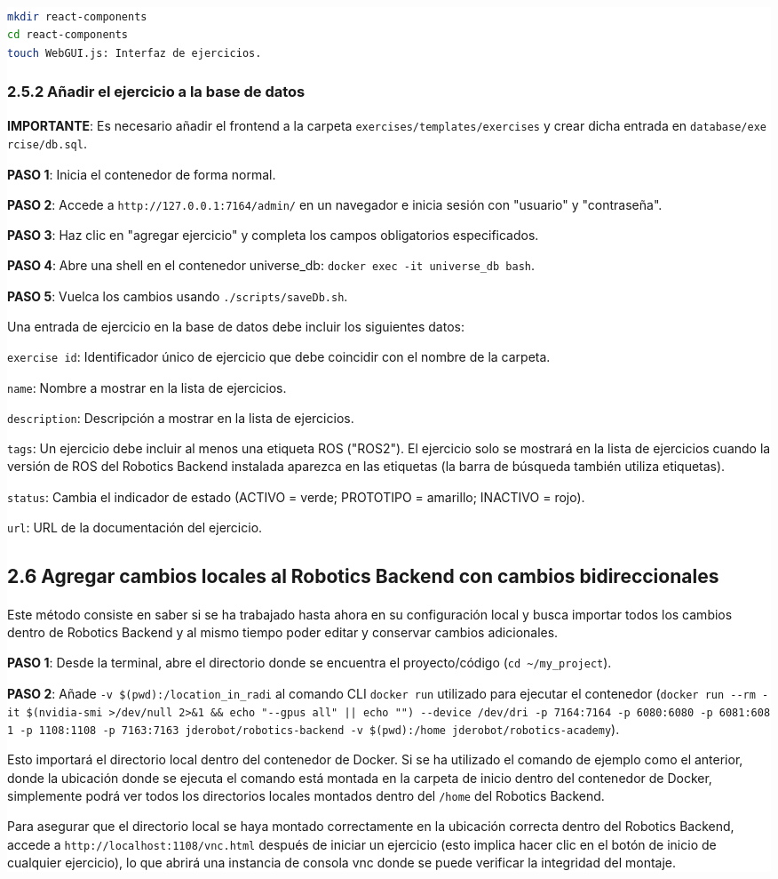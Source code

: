 ```sh
mkdir react-components
cd react-components
touch WebGUI.js: Interfaz de ejercicios.
```

### 2.5.2 Añadir el ejercicio a la base de datos

**IMPORTANTE**: Es necesario añadir el frontend a la carpeta `exercises/templates/exercises` y crear dicha entrada en `database/exercise/db.sql`.

**PASO 1**: Inicia el contenedor de forma normal.

**PASO 2**: Accede a `http://127.0.0.1:7164/admin/` en un navegador e inicia sesión con "usuario" y "contraseña".

**PASO 3**: Haz clic en "agregar ejercicio" y completa los campos obligatorios especificados.

**PASO 4**: Abre una shell en el contenedor universe_db: `docker exec -it universe_db bash`.

**PASO 5**: Vuelca los cambios usando `./scripts/saveDb.sh`.

Una entrada de ejercicio en la base de datos debe incluir los siguientes datos:

`exercise id`: Identificador único de ejercicio que debe coincidir con el nombre de la carpeta.

`name`: Nombre a mostrar en la lista de ejercicios.

`description`: Descripción a mostrar en la lista de ejercicios.

`tags`: Un ejercicio debe incluir al menos una etiqueta ROS ("ROS2"). El ejercicio solo se mostrará en la lista de ejercicios cuando la versión de ROS del Robotics Backend instalada aparezca en las etiquetas (la barra de búsqueda también utiliza etiquetas).

`status`: Cambia el indicador de estado (ACTIVO = verde; PROTOTIPO = amarillo; INACTIVO = rojo).

`url`: URL de la documentación del ejercicio.

## 2.6 Agregar cambios locales al Robotics Backend con cambios bidireccionales

Este método consiste en saber si se ha trabajado hasta ahora en su configuración local y busca importar todos los cambios dentro de Robotics Backend y al mismo tiempo poder editar y conservar cambios adicionales.

**PASO 1**: Desde la terminal, abre el directorio donde se encuentra el proyecto/código (`cd ~/my_project`).

**PASO 2**: Añade `-v $(pwd):/location_in_radi` al comando CLI `docker run` utilizado para ejecutar el contenedor (`docker run --rm -it $(nvidia-smi >/dev/null 2>&1 && echo "--gpus all" || echo "") --device /dev/dri -p 7164:7164 -p 6080:6080 -p 6081:6081 -p 1108:1108 -p 7163:7163 jderobot/robotics-backend -v $(pwd):/home jderobot/robotics-academy`).

Esto importará el directorio local dentro del contenedor de Docker. Si se ha utilizado el comando de ejemplo como el anterior, donde la ubicación donde se ejecuta el comando está montada en la carpeta de inicio dentro del contenedor de Docker, simplemente podrá ver todos los directorios locales montados dentro del `/home` del Robotics Backend.

Para asegurar que el directorio local se haya montado correctamente en la ubicación correcta dentro del Robotics Backend, accede a `http://localhost:1108/vnc.html` después de iniciar un ejercicio (esto implica hacer clic en el botón de inicio de cualquier ejercicio), lo que abrirá una instancia de consola vnc donde se puede verificar la integridad del montaje.

